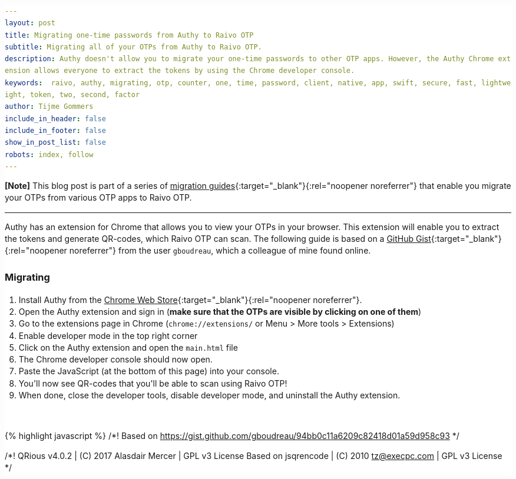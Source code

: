 ```yaml
---
layout: post
title: Migrating one-time passwords from Authy to Raivo OTP
subtitle: Migrating all of your OTPs from Authy to Raivo OTP.
description: Authy doesn't allow you to migrate your one-time passwords to other OTP apps. However, the Authy Chrome extension allows everyone to extract the tokens by using the Chrome developer console.
keywords:  raivo, authy, migrating, otp, counter, one, time, password, client, native, app, swift, secure, fast, lightweight, token, two, second, factor
author: Tijme Gommers
include_in_header: false
include_in_footer: false
show_in_post_list: false
robots: index, follow
---
```


**[Note]** This blog post is part of a series of [migration guides](/blog/migrating-your-one-time-passwords-to-raivo-otp/){:target="_blank"}{:rel="noopener noreferrer"} that enable you migrate your OTPs from various OTP apps to Raivo OTP.

<hr>

Authy has an extension for Chrome that allows you to view your OTPs in your browser. This extension will enable you to extract the tokens and generate QR-codes, which Raivo OTP can scan. The following guide is based on a [GitHub Gist](https://gist.github.com/gboudreau/94bb0c11a6209c82418d01a59d958c93){:target="_blank"}{:rel="noopener noreferrer"} from the user `gboudreau`, which a colleague of mine found online.

### Migrating

1. Install Authy from the [Chrome Web Store](https://chrome.google.com/webstore/detail/authy/gaedmjdfmmahhbjefcbgaolhhanlaolb?hl=en){:target="_blank"}{:rel="noopener noreferrer"}.
2. Open the Authy extension and sign in (**make sure that the OTPs are visible by clicking on one of them**)
3. Go to the extensions page in Chrome (`chrome://extensions/` or Menu > More tools > Extensions)
4. Enable developer mode in the top right corner
5. Click on the Authy extension and open the `main.html` file
6. The Chrome developer console should now open.
7. Paste the JavaScript (at the bottom of this page) into your console.
8. You'll now see QR-codes that you'll be able to scan using Raivo OTP!
9. When done, close the developer tools, disable developer mode, and uninstall the Authy extension.

<br>

{% highlight javascript %}
/*! Based on https://gist.github.com/gboudreau/94bb0c11a6209c82418d01a59d958c93 */

/*! QRious v4.0.2 | (C) 2017 Alasdair Mercer | GPL v3 License
Based on jsqrencode | (C) 2010 tz@execpc.com | GPL v3 License */